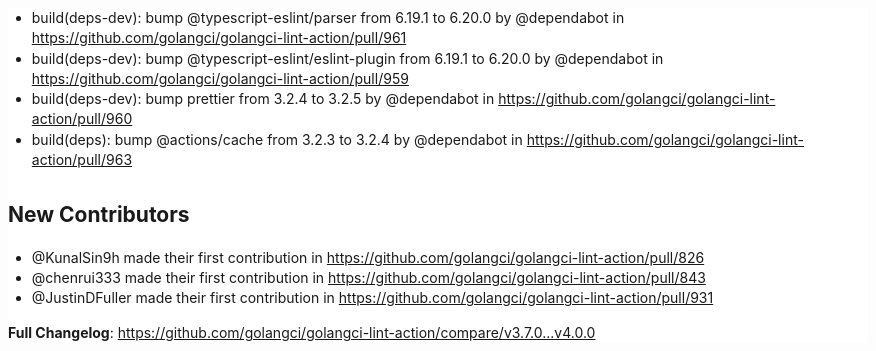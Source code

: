 * build(deps-dev): bump @typescript-eslint/parser from 6.19.1 to 6.20.0 by @dependabot in https://github.com/golangci/golangci-lint-action/pull/961
* build(deps-dev): bump @typescript-eslint/eslint-plugin from 6.19.1 to 6.20.0 by @dependabot in https://github.com/golangci/golangci-lint-action/pull/959
* build(deps-dev): bump prettier from 3.2.4 to 3.2.5 by @dependabot in https://github.com/golangci/golangci-lint-action/pull/960
* build(deps): bump @actions/cache from 3.2.3 to 3.2.4 by @dependabot in https://github.com/golangci/golangci-lint-action/pull/963

## New Contributors
* @KunalSin9h made their first contribution in https://github.com/golangci/golangci-lint-action/pull/826
* @chenrui333 made their first contribution in https://github.com/golangci/golangci-lint-action/pull/843
* @JustinDFuller made their first contribution in https://github.com/golangci/golangci-lint-action/pull/931

**Full Changelog**: https://github.com/golangci/golangci-lint-action/compare/v3.7.0...v4.0.0
